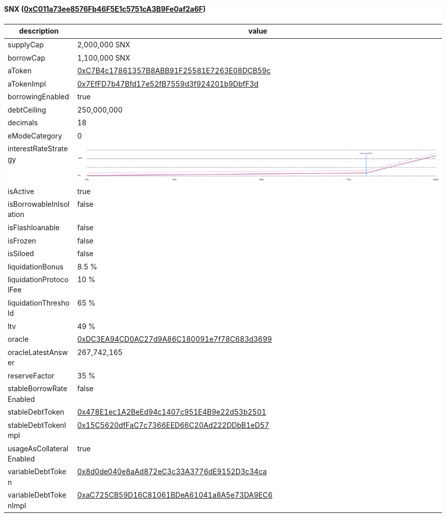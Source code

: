 
#### SNX ([0xC011a73ee8576Fb46F5E1c5751cA3B9Fe0af2a6F](https://polygonscan.com/address/0xC011a73ee8576Fb46F5E1c5751cA3B9Fe0af2a6F))

| description | value |
| --- | --- |
| supplyCap | 2,000,000 SNX |
| borrowCap | 1,100,000 SNX |
| aToken | [0xC7B4c17861357B8ABB91F25581E7263E08DCB59c](https://polygonscan.com/address/0xC7B4c17861357B8ABB91F25581E7263E08DCB59c) |
| aTokenImpl | [0x7EfFD7b47Bfd17e52fB7559d3f924201b9DbfF3d](https://polygonscan.com/address/0x7EfFD7b47Bfd17e52fB7559d3f924201b9DbfF3d) |
| borrowingEnabled | true |
| debtCeiling | 250,000,000 |
| decimals | 18 |
| eModeCategory | 0 |
| interestRateStrategy | ![[0xA6459195d60A797D278f58Ffbd2BA62Fb3F7FA1E](https://polygonscan.com/address/0xA6459195d60A797D278f58Ffbd2BA62Fb3F7FA1E)](/.assets/137_0xA6459195d60A797D278f58Ffbd2BA62Fb3F7FA1E.svg) |
| isActive | true |
| isBorrowableInIsolation | false |
| isFlashloanable | false |
| isFrozen | false |
| isSiloed | false |
| liquidationBonus | 8.5 % |
| liquidationProtocolFee | 10 % |
| liquidationThreshold | 65 % |
| ltv | 49 % |
| oracle | [0xDC3EA94CD0AC27d9A86C180091e7f78C683d3699](https://polygonscan.com/address/0xDC3EA94CD0AC27d9A86C180091e7f78C683d3699) |
| oracleLatestAnswer | 267,742,165 |
| reserveFactor | 35 % |
| stableBorrowRateEnabled | false |
| stableDebtToken | [0x478E1ec1A2BeEd94c1407c951E4B9e22d53b2501](https://polygonscan.com/address/0x478E1ec1A2BeEd94c1407c951E4B9e22d53b2501) |
| stableDebtTokenImpl | [0x15C5620dfFaC7c7366EED66C20Ad222DDbB1eD57](https://polygonscan.com/address/0x15C5620dfFaC7c7366EED66C20Ad222DDbB1eD57) |
| usageAsCollateralEnabled | true |
| variableDebtToken | [0x8d0de040e8aAd872eC3c33A3776dE9152D3c34ca](https://polygonscan.com/address/0x8d0de040e8aAd872eC3c33A3776dE9152D3c34ca) |
| variableDebtTokenImpl | [0xaC725CB59D16C81061BDeA61041a8A5e73DA9EC6](https://polygonscan.com/address/0xaC725CB59D16C81061BDeA61041a8A5e73DA9EC6) |
